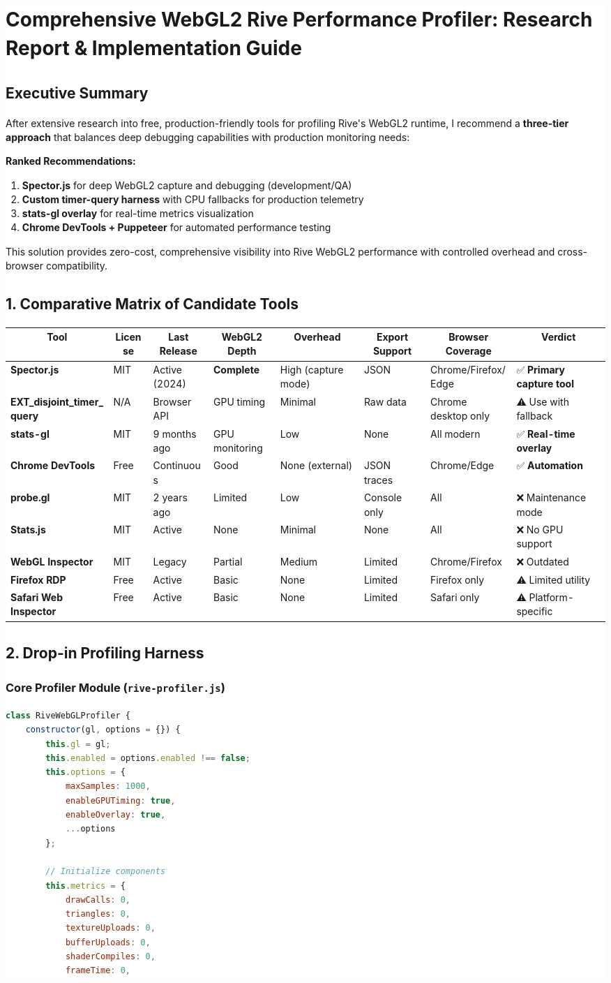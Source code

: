 # Comprehensive WebGL2 Rive Performance Profiler: Research Report & Implementation Guide

## Executive Summary

After extensive research into free, production-friendly tools for profiling Rive's WebGL2 runtime, I recommend a **three-tier approach** that balances deep debugging capabilities with production monitoring needs:

**Ranked Recommendations:**
1. **Spector.js** for deep WebGL2 capture and debugging (development/QA)
2. **Custom timer-query harness** with CPU fallbacks for production telemetry
3. **stats-gl overlay** for real-time metrics visualization
4. **Chrome DevTools + Puppeteer** for automated performance testing

This solution provides zero-cost, comprehensive visibility into Rive WebGL2 performance with controlled overhead and cross-browser compatibility.

## 1. Comparative Matrix of Candidate Tools

| Tool | License | Last Release | WebGL2 Depth | Overhead | Export Support | Browser Coverage | Verdict |
|------|---------|--------------|--------------|----------|----------------|------------------|----------|
| **Spector.js** | MIT | Active (2024) | **Complete** | High (capture mode) | JSON | Chrome/Firefox/Edge | ✅ **Primary capture tool** |
| **EXT_disjoint_timer_query** | N/A | Browser API | GPU timing | Minimal | Raw data | Chrome desktop only | ⚠️ Use with fallback |
| **stats-gl** | MIT | 9 months ago | GPU monitoring | Low | None | All modern | ✅ **Real-time overlay** |
| **Chrome DevTools** | Free | Continuous | Good | None (external) | JSON traces | Chrome/Edge | ✅ **Automation** |
| **probe.gl** | MIT | 2 years ago | Limited | Low | Console only | All | ❌ Maintenance mode |
| **Stats.js** | MIT | Active | None | Minimal | None | All | ❌ No GPU support |
| **WebGL Inspector** | MIT | Legacy | Partial | Medium | Limited | Chrome/Firefox | ❌ Outdated |
| **Firefox RDP** | Free | Active | Basic | None | Limited | Firefox only | ⚠️ Limited utility |
| **Safari Web Inspector** | Free | Active | Basic | None | Limited | Safari only | ⚠️ Platform-specific |

## 2. Drop-in Profiling Harness

### Core Profiler Module (`rive-profiler.js`)

```javascript
class RiveWebGLProfiler {
    constructor(gl, options = {}) {
        this.gl = gl;
        this.enabled = options.enabled !== false;
        this.options = {
            maxSamples: 1000,
            enableGPUTiming: true,
            enableOverlay: true,
            ...options
        };
        
        // Initialize components
        this.metrics = {
            drawCalls: 0,
            triangles: 0,
            textureUploads: 0,
            bufferUploads: 0,
            shaderCompiles: 0,
            frameTime: 0,
```